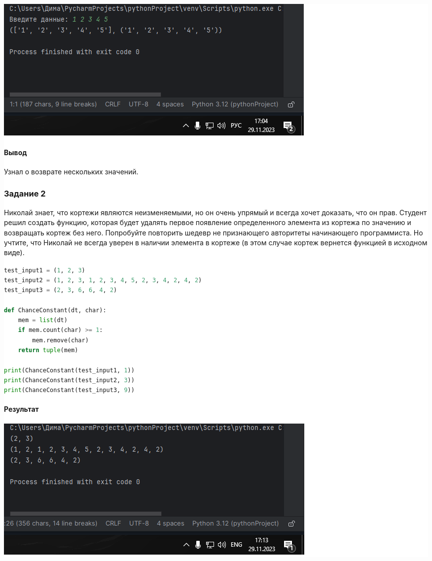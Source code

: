 ![Меню](https://github.com/4a11/SI/blob/main/pic/sam6_1.png)

#### Вывод

Узнал о возврате нескольких значений.

### Задание 2
Николай знает, что кортежи являются неизменяемыми, но он очень упрямый и всегда хочет доказать, что он прав. Студент решил создать функцию, которая будет удалять первое появление определенного элемента из кортежа по значению и возвращать кортеж без него. Попробуйте повторить шедевр не признающего авторитеты начинающего программиста. Но учтите, что Николай не всегда уверен в наличии элемента в кортеже (в этом случае кортеж вернется функцией в исходном виде).

```python
test_input1 = (1, 2, 3)
test_input2 = (1, 2, 3, 1, 2, 3, 4, 5, 2, 3, 4, 2, 4, 2)
test_input3 = (2, 3, 6, 6, 4, 2)

def ChanceConstant(dt, char):
    mem = list(dt)
    if mem.count(char) >= 1:
        mem.remove(char)
    return tuple(mem)

print(ChanceConstant(test_input1, 1))
print(ChanceConstant(test_input2, 3))
print(ChanceConstant(test_input3, 9))


```
#### Результат

![Меню](https://github.com/4a11/SI/blob/main/pic/sam6_2.png)
